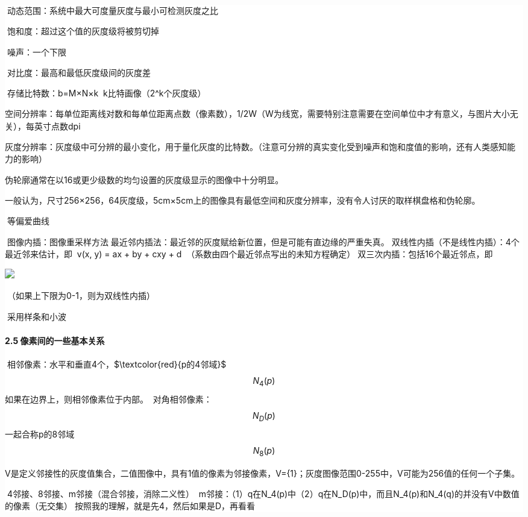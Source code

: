 ​		动态范围：系统中最大可度量灰度与最小可检测灰度之比

​			饱和度：超过这个值的灰度级将被剪切掉

​			噪声：一个下限

​		对比度：最高和最低灰度级间的灰度差

​		存储比特数：b=M×N×k
​		k比特画像（2^k个灰度级）

​		空间分辨率：每单位距离线对数和每单位距离点数（像素数），1/2W（W为线宽，需要特别注意需要在空间单位中才有意义，与图片大小无关），每英寸点数dpi

​		灰度分辨率：灰度级中可分辨的最小变化，用于量化灰度的比特数。（注意可分辨的真实变化受到噪声和饱和度值的影响，还有人类感知能力的影响）

伪轮廓通常在以16或更少级数的均匀设置的灰度级显示的图像中十分明显。

一般认为，尺寸256×256，64灰度级，5cm×5cm上的图像具有最低空间和灰度分辨率，没有令人讨厌的取样棋盘格和伪轮廓。

​		等偏爱曲线

​		图像内插：图像重采样方法
​		最近邻内插法：最近邻的灰度赋给新位置，但是可能有直边缘的严重失真。
​		双线性内插（不是线性内插）：4个最近邻来估计，即
​					v(x, y) = ax + by + cxy + d
​		（系数由四个最近邻点写出的未知方程确定）
​		双三次内插：包括16个最近邻点，即

![](F:\学习笔记（敲字人）\数字图像处理的一些图片\双三次内插.PNG)

​		（如果上下限为0-1，则为双线性内插）

​		采用样条和小波

#### 2.5 像素间的一些基本关系

​		相邻像素：水平和垂直4个，$\textcolor{red}{p的4邻域}$
$$
N_4(p)
$$
​		如果在边界上，则相邻像素位于内部。
​		对角相邻像素：
$$
N_D(p)
$$
​		一起合称p的8邻域
$$
N_8(p)
$$

​		V是定义邻接性的灰度值集合，二值图像中，具有1值的像素为邻接像素，V={1}；灰度图像范围0-255中，V可能为256值的任何一个子集。

​		4邻接、8邻接、m邻接（混合邻接，消除二义性）
​		m邻接：（1）q在N_4(p)中
​						（2）q在N_D(p)中，而且N_4(p)和N_4(q)的并没有V中数值的像素（无交集）
​					按照我的理解，就是先4，然后如果是D，再看看		


